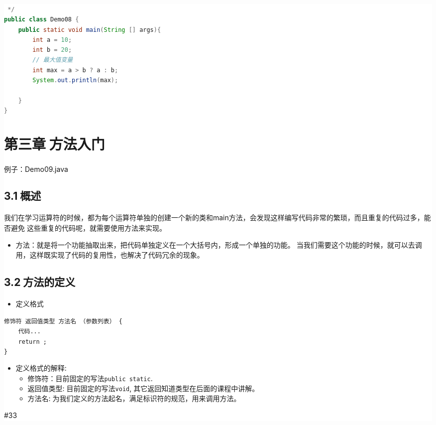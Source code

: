```java
 */
public class Demo08 {
    public static void main(String [] args){
        int a = 10;
        int b = 20;
        // 最大值变量
        int max = a > b ? a : b;
        System.out.println(max);

    }
}
```
# 第三章 方法入门
例子：Demo09.java
## 3.1 概述
我们在学习运算符的时候，都为每个运算符单独的创建一个新的类和main方法，会发现这样编写代码非常的繁琐，而且重复的代码过多，能否避免
这些重复的代码呢，就需要使用方法来实现。
- 方法：就是将一个功能抽取出来，把代码单独定义在一个大括号内，形成一个单独的功能。
当我们需要这个功能的时候，就可以去调用，这样既实现了代码的复用性，也解决了代码冗余的现象。
## 3.2 方法的定义
- 定义格式
```
修饰符 返回值类型 方法名 （参数列表） {
    代码...
    return ;
}
```
- 定义格式的解释:
    + 修饰符：目前固定的写法`public static`.
    + 返回值类型: 目前固定的写法`void`, 其它返回知道类型在后面的课程中讲解。
    + 方法名: 为我们定义的方法起名，满足标识符的规范，用来调用方法。
    
#33